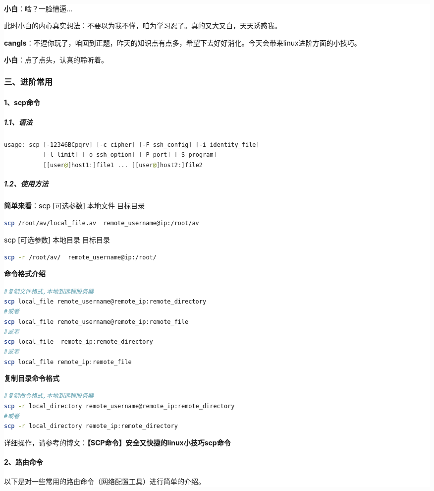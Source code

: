 **小白**：啥？一脸懵逼...

此时小白的内心真实想法：不要以为我不懂，咱为学习忍了。真的又大又白，天天诱惑我。

**cangls**：不逗你玩了，咱回到正题，昨天的知识点有点多，希望下去好好消化。今天会带来linux进阶方面的小技巧。

**小白**：点了点头，认真的聆听着。

### 三、进阶常用

#### 1、scp命令

##### 1.1、语法

```powershell
usage: scp [-12346BCpqrv] [-c cipher] [-F ssh_config] [-i identity_file]
           [-l limit] [-o ssh_option] [-P port] [-S program]
           [[user@]host1:]file1 ... [[user@]host2:]file2
```
##### 1.2、使用方法
**简单来看**：scp [可选参数] 本地文件 目标目录

```bash
scp /root/av/local_file.av  remote_username@ip:/root/av
```

scp [可选参数] 本地目录 目标目录

```bash
scp -r /root/av/  remote_username@ip:/root/
```
**命令格式介绍**

```bash
#复制文件格式,本地到远程服务器
scp local_file remote_username@remote_ip:remote_directory 
#或者 
scp local_file remote_username@remote_ip:remote_file 
#或者 
scp local_file  remote_ip:remote_directory 
#或者 
scp local_file remote_ip:remote_file 
```

**复制目录命令格式**

```bash
#复制命令格式,本地到远程服务器
scp -r local_directory remote_username@remote_ip:remote_directory 
#或者 
scp -r local_directory remote_ip:remote_directory 
```

详细操作，请参考的博文：**【SCP命令】安全又快捷的linux小技巧scp命令**

#### 2、路由命令

以下是对一些常用的路由命令（网络配置工具）进行简单的介绍。
